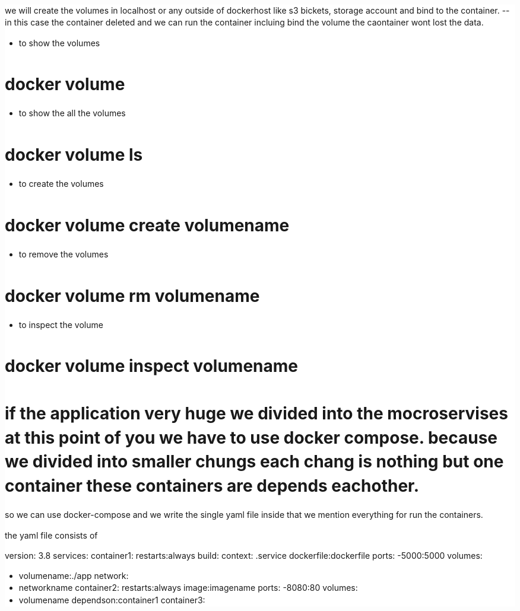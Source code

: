 we will create the volumes in localhost or any outside of dockerhost like s3 bickets, storage account and bind to the container.
-- in this case the container deleted and we can run the container incluing bind the volume the caontainer wont lost the data. 

- to show the volumes
# docker volume
- to show the all the volumes
# docker volume ls
- to create the volumes
# docker volume create volumename
- to remove the volumes
# docker volume rm volumename
- to inspect the volume
# docker volume inspect volumename


# if the application very huge we divided into the mocroservises at this point of you we have to use docker compose. because we divided into smaller chungs each chang is nothing but one container these containers are depends eachother.

so we can use docker-compose and we write the single yaml file inside that we mention everything for run the containers.

the yaml file consists of 

version: 3.8
services:
 container1:
  restarts:always
  build:
   context: .service
   dockerfile:dockerfile
  ports:
   -5000:5000
  volumes:
   - volumename:./app
  network:
   - networkname 
 container2:
  restarts:always
  image:imagename
  ports:
   -8080:80
  volumes:
   - volumename
  dependson:container1
 container3:
